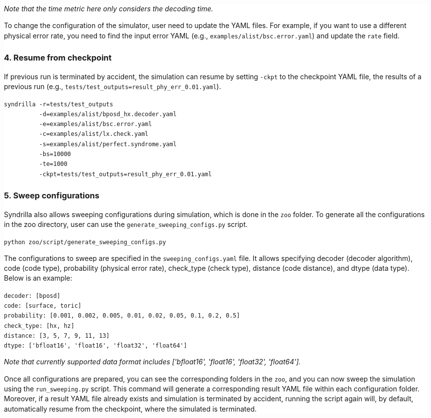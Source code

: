*Note that the time metric here only considers the decoding time.*

To change the configuration of the simulator, user need to update the YAML files. 
For example, if you want to use a different physical error rate, you need to find the input error YAML (e.g., ```examples/alist/bsc.error.yaml```) and update the ```rate``` field.

### 4. Resume from checkpoint
If previous run is terminated by accident, the simulation can resume by setting ```-ckpt``` to the checkpoint YAML file, the results of a previous run (e.g., ```tests/test_outputs=result_phy_err_0.01.yaml```).

```command
syndrilla -r=tests/test_outputs 
          -d=examples/alist/bposd_hx.decoder.yaml 
          -e=examples/alist/bsc.error.yaml 
          -c=examples/alist/lx.check.yaml 
          -s=examples/alist/perfect.syndrome.yaml 
          -bs=10000 
          -te=1000
          -ckpt=tests/test_outputs=result_phy_err_0.01.yaml
```

### 5. Sweep configurations
Syndrilla also allows sweeping configurations during simulation, which is done in the ```zoo``` folder.
To generate all the configurations in the zoo directory, user can use the ```generate_sweeping_configs.py``` script. 

```command
python zoo/script/generate_sweeping_configs.py 
```

The configurations to sweep are specified in the ```sweeping_configs.yaml``` file.
It allows specifying decoder (decoder algorithm), code (code type), probability (physical error rate), check_type (check type), distance (code distance), and dtype (data type).
Below is an example:

```
decoder: [bposd]
code: [surface, toric]
probability: [0.001, 0.002, 0.005, 0.01, 0.02, 0.05, 0.1, 0.2, 0.5]
check_type: [hx, hz]
distance: [3, 5, 7, 9, 11, 13]
dtype: ['bfloat16', 'float16', 'float32', 'float64']
```

*Note that currently supported data format includes ['bfloat16', 'float16', 'float32', 'float64'].*

Once all configurations are prepared, you can see the corresponding folders in the ```zoo```, and you can now sweep the simulation using the ```run_sweeping.py``` script. 
This command will generate a corresponding result YAML file within each configuration folder.
Moreover, if a result YAML file already exists and simulation is terminated by accident, running the script again will, by default, automatically resume from the checkpoint, where the simulated is terminated.
